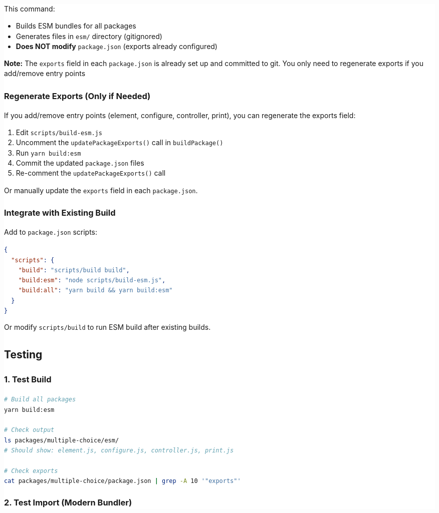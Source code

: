 This command:

- Builds ESM bundles for all packages
- Generates files in `esm/` directory (gitignored)
- **Does NOT modify** `package.json` (exports already configured)

**Note:** The `exports` field in each `package.json` is already set up and committed to git. You only need to regenerate exports if you add/remove entry points

### Regenerate Exports (Only if Needed)

If you add/remove entry points (element, configure, controller, print), you can regenerate the exports field:

1. Edit `scripts/build-esm.js`
2. Uncomment the `updatePackageExports()` call in `buildPackage()`
3. Run `yarn build:esm`
4. Commit the updated `package.json` files
5. Re-comment the `updatePackageExports()` call

Or manually update the `exports` field in each `package.json`.

### Integrate with Existing Build

Add to `package.json` scripts:

```json
{
  "scripts": {
    "build": "scripts/build build",
    "build:esm": "node scripts/build-esm.js",
    "build:all": "yarn build && yarn build:esm"
  }
}
```

Or modify `scripts/build` to run ESM build after existing builds.

## Testing

### 1. Test Build

```bash
# Build all packages
yarn build:esm

# Check output
ls packages/multiple-choice/esm/
# Should show: element.js, configure.js, controller.js, print.js

# Check exports
cat packages/multiple-choice/package.json | grep -A 10 '"exports"'
```

### 2. Test Import (Modern Bundler)
